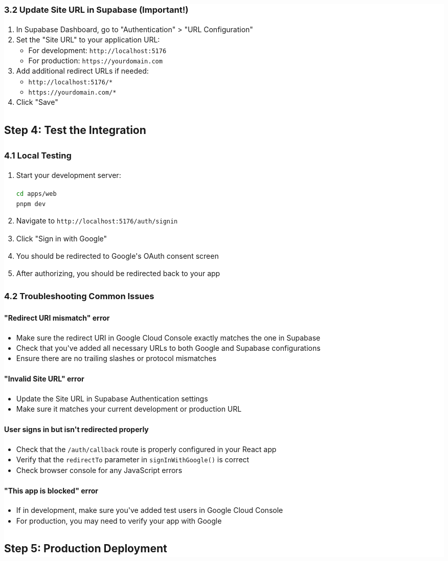 ### 3.2 Update Site URL in Supabase (Important!)

1. In Supabase Dashboard, go to "Authentication" > "URL Configuration"
2. Set the "Site URL" to your application URL:
   - For development: `http://localhost:5176`
   - For production: `https://yourdomain.com`
3. Add additional redirect URLs if needed:
   - `http://localhost:5176/*`
   - `https://yourdomain.com/*`
4. Click "Save"

## Step 4: Test the Integration

### 4.1 Local Testing

1. Start your development server:
   ```bash
   cd apps/web
   pnpm dev
   ```

2. Navigate to `http://localhost:5176/auth/signin`

3. Click "Sign in with Google"

4. You should be redirected to Google's OAuth consent screen

5. After authorizing, you should be redirected back to your app

### 4.2 Troubleshooting Common Issues

#### "Redirect URI mismatch" error

- Make sure the redirect URI in Google Cloud Console exactly matches the one in Supabase
- Check that you've added all necessary URLs to both Google and Supabase configurations
- Ensure there are no trailing slashes or protocol mismatches

#### "Invalid Site URL" error

- Update the Site URL in Supabase Authentication settings
- Make sure it matches your current development or production URL

#### User signs in but isn't redirected properly

- Check that the `/auth/callback` route is properly configured in your React app
- Verify that the `redirectTo` parameter in `signInWithGoogle()` is correct
- Check browser console for any JavaScript errors

#### "This app is blocked" error

- If in development, make sure you've added test users in Google Cloud Console
- For production, you may need to verify your app with Google

## Step 5: Production Deployment
